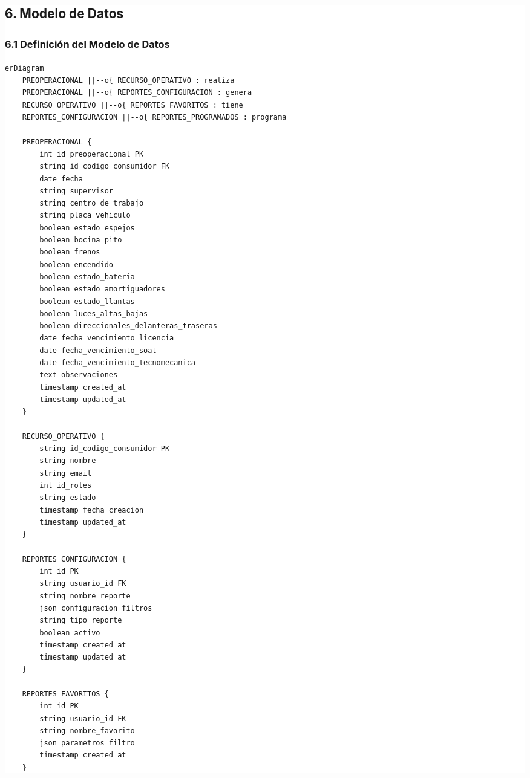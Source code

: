 ## 6. Modelo de Datos

### 6.1 Definición del Modelo de Datos

```mermaid
erDiagram
    PREOPERACIONAL ||--o{ RECURSO_OPERATIVO : realiza
    PREOPERACIONAL ||--o{ REPORTES_CONFIGURACION : genera
    RECURSO_OPERATIVO ||--o{ REPORTES_FAVORITOS : tiene
    REPORTES_CONFIGURACION ||--o{ REPORTES_PROGRAMADOS : programa
    
    PREOPERACIONAL {
        int id_preoperacional PK
        string id_codigo_consumidor FK
        date fecha
        string supervisor
        string centro_de_trabajo
        string placa_vehiculo
        boolean estado_espejos
        boolean bocina_pito
        boolean frenos
        boolean encendido
        boolean estado_bateria
        boolean estado_amortiguadores
        boolean estado_llantas
        boolean luces_altas_bajas
        boolean direccionales_delanteras_traseras
        date fecha_vencimiento_licencia
        date fecha_vencimiento_soat
        date fecha_vencimiento_tecnomecanica
        text observaciones
        timestamp created_at
        timestamp updated_at
    }
    
    RECURSO_OPERATIVO {
        string id_codigo_consumidor PK
        string nombre
        string email
        int id_roles
        string estado
        timestamp fecha_creacion
        timestamp updated_at
    }
    
    REPORTES_CONFIGURACION {
        int id PK
        string usuario_id FK
        string nombre_reporte
        json configuracion_filtros
        string tipo_reporte
        boolean activo
        timestamp created_at
        timestamp updated_at
    }
    
    REPORTES_FAVORITOS {
        int id PK
        string usuario_id FK
        string nombre_favorito
        json parametros_filtro
        timestamp created_at
    }
```